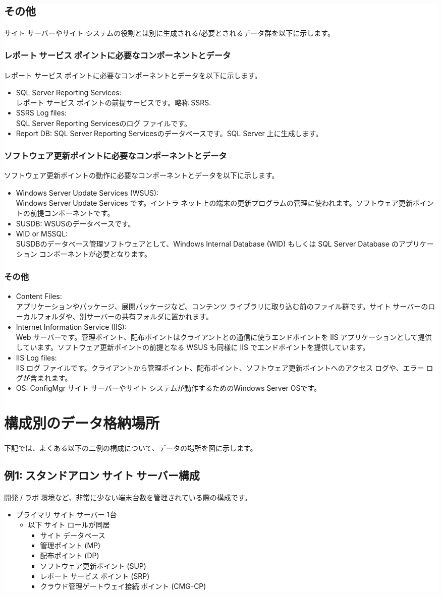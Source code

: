 ## その他

サイト サーバーやサイト システムの役割とは別に生成される/必要とされるデータ群を以下に示します。

### レポート サービス ポイントに必要なコンポーネントとデータ

レポート サービス ポイントに必要なコンポーネントとデータを以下に示します。

- SQL Server Reporting Services:  
レポート サービス ポイントの前提サービスです。略称 SSRS.
- SSRS Log files:  
SQL Server Reporting Servicesのログ ファイルです。
- Report DB:
SQL Server Reporting Servicesのデータベースです。SQL Server 上に生成します。

### ソフトウェア更新ポイントに必要なコンポーネントとデータ

ソフトウェア更新ポイントの動作に必要なコンポーネントとデータを以下に示します。

- Windows Server Update Services (WSUS):  
  Windows Server Update Services です。イントラ ネット上の端末の更新プログラムの管理に使われます。ソフトウェア更新ポイントの前提コンポーネントです。
- SUSDB: 
  WSUSのデータベースです。
- WID or MSSQL:  
  SUSDBのデータベース管理ソフトウェアとして、Windows Internal Database (WID) もしくは SQL Server Database のアプリケーション コンポーネントが必要となります。

### その他

- Content Files:  
  アプリケーションやパッケージ、展開パッケージなど、コンテンツ ライブラリに取り込む前のファイル群です。サイト サーバーのローカルフォルダや、別サーバーの共有フォルダに置かれます。
- Internet Information Service (IIS):  
  Web サーバーです。管理ポイント、配布ポイントはクライアントとの通信に使うエンドポイントを IIS アプリケーションとして提供しています。ソフトウェア更新ポイントの前提となる WSUS も同様に IIS でエンドポイントを提供しています。
- IIS Log files:  
  IIS ログ ファイルです。クライアントから管理ポイント、配布ポイント、ソフトウェア更新ポイントへのアクセス ログや、エラー ログが含まれます。
- OS:
  ConfigMgr サイト サーバーやサイト システムが動作するためのWindows Server OSです。

# 構成別のデータ格納場所

下記では、よくある以下の二例の構成について、データの場所を図に示します。

## 例1: スタンドアロン サイト サーバー構成

開発 / ラボ 環境など、非常に少ない端末台数を管理されている際の構成です。

- プライマリ サイト サーバー 1台
  - 以下 サイト ロールが同居
    - サイト データベース 
    - 管理ポイント (MP)
    - 配布ポイント (DP)
    - ソフトウェア更新ポイント (SUP)
    - レポート サービス ポイント (SRP)
    - クラウド管理ゲートウェイ接続 ポイント (CMG-CP)
